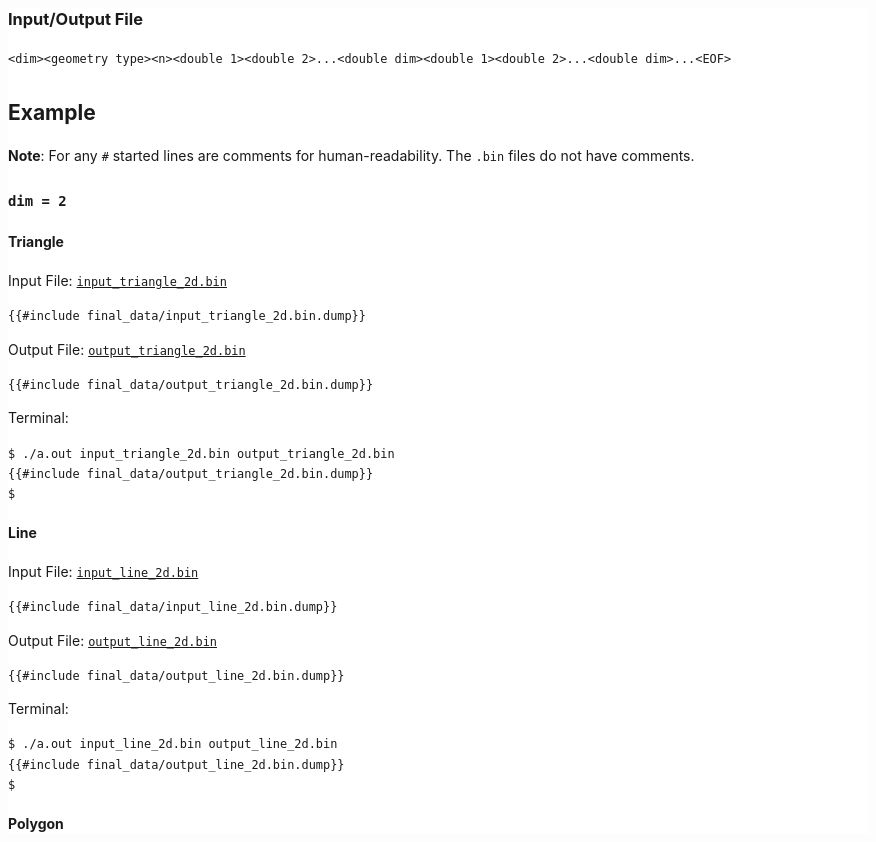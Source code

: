 ### Input/Output File

```text
<dim><geometry type><n><double 1><double 2>...<double dim><double 1><double 2>...<double dim>...<EOF>
```

## Example

**Note**: For any `#` started lines are comments for human-readability. The `.bin` files do not have comments.

### `dim = 2`

#### Triangle

Input File: [`input_triangle_2d.bin`](final_data/input_triangle_2d.bin)

``` text
{{#include final_data/input_triangle_2d.bin.dump}}
```

Output File: [`output_triangle_2d.bin`](final_data/output_triangle_2d.bin)

``` text
{{#include final_data/output_triangle_2d.bin.dump}}
```

Terminal:

```console
$ ./a.out input_triangle_2d.bin output_triangle_2d.bin
{{#include final_data/output_triangle_2d.bin.dump}}
$
```

#### Line

Input File: [`input_line_2d.bin`](final_data/input_line_2d.bin)

``` text
{{#include final_data/input_line_2d.bin.dump}}
```

Output File: [`output_line_2d.bin`](final_data/output_line_2d.bin)

``` text
{{#include final_data/output_line_2d.bin.dump}}
```

Terminal:

```console
$ ./a.out input_line_2d.bin output_line_2d.bin
{{#include final_data/output_line_2d.bin.dump}}
$
```

#### Polygon
